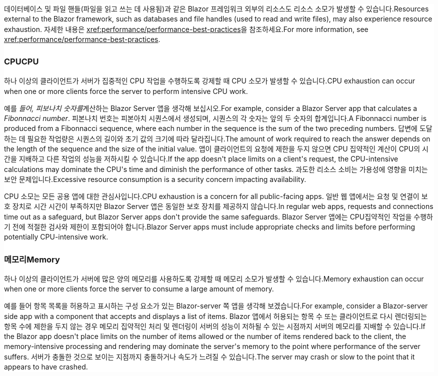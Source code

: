 <span data-ttu-id="52785-187">데이터베이스 및 파일 핸들(파일을 읽고 쓰는 데 사용됨)과 같은 Blazor 프레임워크 외부의 리소스도 리소스 소모가 발생할 수 있습니다.</span><span class="sxs-lookup"><span data-stu-id="52785-187">Resources external to the Blazor framework, such as databases and file handles (used to read and write files), may also experience resource exhaustion.</span></span> <span data-ttu-id="52785-188">자세한 내용은 <xref:performance/performance-best-practices>을 참조하세요.</span><span class="sxs-lookup"><span data-stu-id="52785-188">For more information, see <xref:performance/performance-best-practices>.</span></span>

### <a name="cpu"></a><span data-ttu-id="52785-189">CPU</span><span class="sxs-lookup"><span data-stu-id="52785-189">CPU</span></span>

<span data-ttu-id="52785-190">하나 이상의 클라이언트가 서버가 집중적인 CPU 작업을 수행하도록 강제할 때 CPU 소모가 발생할 수 있습니다.</span><span class="sxs-lookup"><span data-stu-id="52785-190">CPU exhaustion can occur when one or more clients force the server to perform intensive CPU work.</span></span>

<span data-ttu-id="52785-191">예를 *들어, 피보나치 숫자를*계산하는 Blazor Server 앱을 생각해 보십시오.</span><span class="sxs-lookup"><span data-stu-id="52785-191">For example, consider a Blazor Server app that calculates a *Fibonnacci number*.</span></span> <span data-ttu-id="52785-192">피본나치 번호는 피본아치 시퀀스에서 생성되며, 시퀀스의 각 숫자는 앞의 두 숫자의 합계입니다.</span><span class="sxs-lookup"><span data-stu-id="52785-192">A Fibonnacci number is produced from a Fibonnacci sequence, where each number in the sequence is the sum of the two preceding numbers.</span></span> <span data-ttu-id="52785-193">답변에 도달하는 데 필요한 작업량은 시퀀스의 길이와 초기 값의 크기에 따라 달라집니다.</span><span class="sxs-lookup"><span data-stu-id="52785-193">The amount of work required to reach the answer depends on the length of the sequence and the size of the initial value.</span></span> <span data-ttu-id="52785-194">앱이 클라이언트의 요청에 제한을 두지 않으면 CPU 집약적인 계산이 CPU의 시간을 지배하고 다른 작업의 성능을 저하시킬 수 있습니다.</span><span class="sxs-lookup"><span data-stu-id="52785-194">If the app doesn't place limits on a client's request, the CPU-intensive calculations may dominate the CPU's time and diminish the performance of other tasks.</span></span> <span data-ttu-id="52785-195">과도한 리소스 소비는 가용성에 영향을 미치는 보안 문제입니다.</span><span class="sxs-lookup"><span data-stu-id="52785-195">Excessive resource consumption is a security concern impacting availability.</span></span>

<span data-ttu-id="52785-196">CPU 소모는 모든 공용 앱에 대한 관심사입니다.</span><span class="sxs-lookup"><span data-stu-id="52785-196">CPU exhaustion is a concern for all public-facing apps.</span></span> <span data-ttu-id="52785-197">일반 웹 앱에서는 요청 및 연결이 보호 장치로 시간 시간이 부족하지만 Blazor Server 앱은 동일한 보호 장치를 제공하지 않습니다.</span><span class="sxs-lookup"><span data-stu-id="52785-197">In regular web apps, requests and connections time out as a safeguard, but Blazor Server apps don't provide the same safeguards.</span></span> <span data-ttu-id="52785-198">Blazor Server 앱에는 CPU집약적인 작업을 수행하기 전에 적절한 검사와 제한이 포함되어야 합니다.</span><span class="sxs-lookup"><span data-stu-id="52785-198">Blazor Server apps must include appropriate checks and limits before performing potentially CPU-intensive work.</span></span>

### <a name="memory"></a><span data-ttu-id="52785-199">메모리</span><span class="sxs-lookup"><span data-stu-id="52785-199">Memory</span></span>

<span data-ttu-id="52785-200">하나 이상의 클라이언트가 서버에 많은 양의 메모리를 사용하도록 강제할 때 메모리 소모가 발생할 수 있습니다.</span><span class="sxs-lookup"><span data-stu-id="52785-200">Memory exhaustion can occur when one or more clients force the server to consume a large amount of memory.</span></span>

<span data-ttu-id="52785-201">예를 들어 항목 목록을 허용하고 표시하는 구성 요소가 있는 Blazor-server 쪽 앱을 생각해 보겠습니다.</span><span class="sxs-lookup"><span data-stu-id="52785-201">For example, consider a Blazor-server side app with a component that accepts and displays a list of items.</span></span> <span data-ttu-id="52785-202">Blazor 앱에서 허용되는 항목 수 또는 클라이언트로 다시 렌더링되는 항목 수에 제한을 두지 않는 경우 메모리 집약적인 처리 및 렌더링이 서버의 성능이 저하될 수 있는 시점까지 서버의 메모리를 지배할 수 있습니다.</span><span class="sxs-lookup"><span data-stu-id="52785-202">If the Blazor app doesn't place limits on the number of items allowed or the number of items rendered back to the client, the memory-intensive processing and rendering may dominate the server's memory to the point where performance of the server suffers.</span></span> <span data-ttu-id="52785-203">서버가 충돌한 것으로 보이는 지점까지 충돌하거나 속도가 느려질 수 있습니다.</span><span class="sxs-lookup"><span data-stu-id="52785-203">The server may crash or slow to the point that it appears to have crashed.</span></span>
